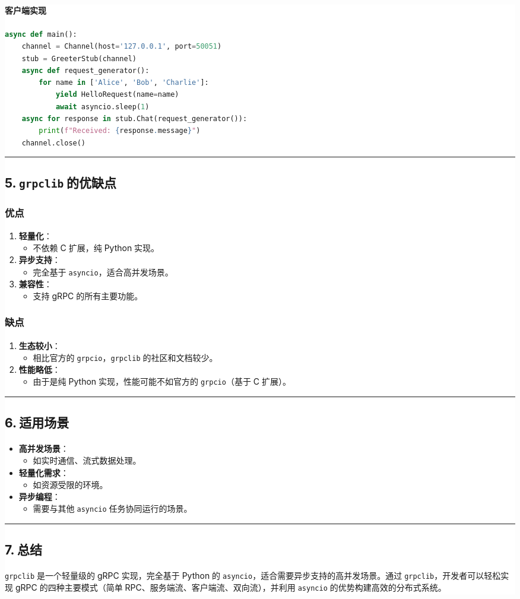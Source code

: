 #### 客户端实现

```python
async def main():
    channel = Channel(host='127.0.0.1', port=50051)
    stub = GreeterStub(channel)
    async def request_generator():
        for name in ['Alice', 'Bob', 'Charlie']:
            yield HelloRequest(name=name)
            await asyncio.sleep(1)
    async for response in stub.Chat(request_generator()):
        print(f"Received: {response.message}")
    channel.close()
```

---

## 5. **`grpclib` 的优缺点**

### 优点

1. **轻量化**：
   - 不依赖 C 扩展，纯 Python 实现。
2. **异步支持**：
   - 完全基于 `asyncio`，适合高并发场景。
3. **兼容性**：
   - 支持 gRPC 的所有主要功能。

### 缺点

1. **生态较小**：
   - 相比官方的 `grpcio`，`grpclib` 的社区和文档较少。
2. **性能略低**：
   - 由于是纯 Python 实现，性能可能不如官方的 `grpcio`（基于 C 扩展）。

---

## 6. **适用场景**

- **高并发场景**：
  - 如实时通信、流式数据处理。
- **轻量化需求**：
  - 如资源受限的环境。
- **异步编程**：
  - 需要与其他 `asyncio` 任务协同运行的场景。

---

## 7. **总结**

`grpclib` 是一个轻量级的 gRPC 实现，完全基于 Python 的 `asyncio`，适合需要异步支持的高并发场景。通过 `grpclib`，开发者可以轻松实现 gRPC 的四种主要模式（简单 RPC、服务端流、客户端流、双向流），并利用 `asyncio` 的优势构建高效的分布式系统。
